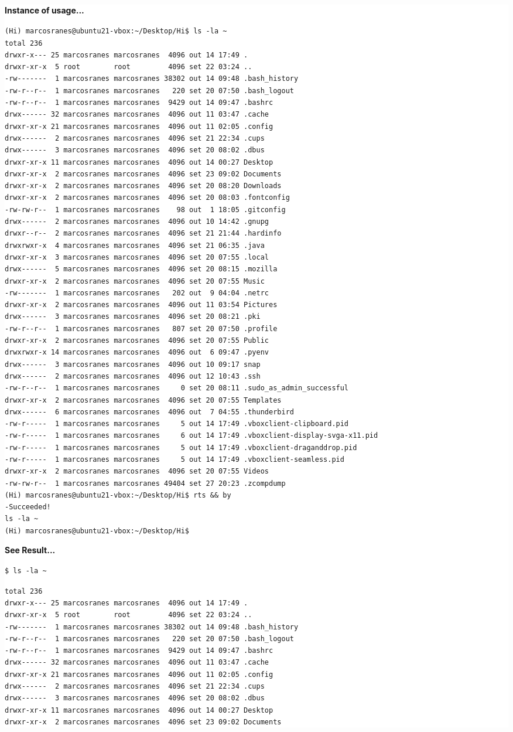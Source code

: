 ```
```

**Instance of usage...**
```shell
(Hi) marcosranes@ubuntu21-vbox:~/Desktop/Hi$ ls -la ~
total 236
drwxr-x--- 25 marcosranes marcosranes  4096 out 14 17:49 .
drwxr-xr-x  5 root        root         4096 set 22 03:24 ..
-rw-------  1 marcosranes marcosranes 38302 out 14 09:48 .bash_history
-rw-r--r--  1 marcosranes marcosranes   220 set 20 07:50 .bash_logout
-rw-r--r--  1 marcosranes marcosranes  9429 out 14 09:47 .bashrc
drwx------ 32 marcosranes marcosranes  4096 out 11 03:47 .cache
drwxr-xr-x 21 marcosranes marcosranes  4096 out 11 02:05 .config
drwx------  2 marcosranes marcosranes  4096 set 21 22:34 .cups
drwx------  3 marcosranes marcosranes  4096 set 20 08:02 .dbus
drwxr-xr-x 11 marcosranes marcosranes  4096 out 14 00:27 Desktop
drwxr-xr-x  2 marcosranes marcosranes  4096 set 23 09:02 Documents
drwxr-xr-x  2 marcosranes marcosranes  4096 set 20 08:20 Downloads
drwxr-xr-x  2 marcosranes marcosranes  4096 set 20 08:03 .fontconfig
-rw-rw-r--  1 marcosranes marcosranes    98 out  1 18:05 .gitconfig
drwx------  2 marcosranes marcosranes  4096 out 10 14:42 .gnupg
drwxr--r--  2 marcosranes marcosranes  4096 set 21 21:44 .hardinfo
drwxrwxr-x  4 marcosranes marcosranes  4096 set 21 06:35 .java
drwxr-xr-x  3 marcosranes marcosranes  4096 set 20 07:55 .local
drwx------  5 marcosranes marcosranes  4096 set 20 08:15 .mozilla
drwxr-xr-x  2 marcosranes marcosranes  4096 set 20 07:55 Music
-rw-------  1 marcosranes marcosranes   202 out  9 04:04 .netrc
drwxr-xr-x  2 marcosranes marcosranes  4096 out 11 03:54 Pictures
drwx------  3 marcosranes marcosranes  4096 set 20 08:21 .pki
-rw-r--r--  1 marcosranes marcosranes   807 set 20 07:50 .profile
drwxr-xr-x  2 marcosranes marcosranes  4096 set 20 07:55 Public
drwxrwxr-x 14 marcosranes marcosranes  4096 out  6 09:47 .pyenv
drwx------  3 marcosranes marcosranes  4096 out 10 09:17 snap
drwx------  2 marcosranes marcosranes  4096 out 12 10:43 .ssh
-rw-r--r--  1 marcosranes marcosranes     0 set 20 08:11 .sudo_as_admin_successful
drwxr-xr-x  2 marcosranes marcosranes  4096 set 20 07:55 Templates
drwx------  6 marcosranes marcosranes  4096 out  7 04:55 .thunderbird
-rw-r-----  1 marcosranes marcosranes     5 out 14 17:49 .vboxclient-clipboard.pid
-rw-r-----  1 marcosranes marcosranes     6 out 14 17:49 .vboxclient-display-svga-x11.pid
-rw-r-----  1 marcosranes marcosranes     5 out 14 17:49 .vboxclient-draganddrop.pid
-rw-r-----  1 marcosranes marcosranes     5 out 14 17:49 .vboxclient-seamless.pid
drwxr-xr-x  2 marcosranes marcosranes  4096 set 20 07:55 Videos
-rw-rw-r--  1 marcosranes marcosranes 49404 set 27 20:23 .zcompdump
(Hi) marcosranes@ubuntu21-vbox:~/Desktop/Hi$ rts && by
-Succeeded!
ls -la ~
(Hi) marcosranes@ubuntu21-vbox:~/Desktop/Hi$ 
```

**See Result...**

` $ ls -la ~ `
```
total 236
drwxr-x--- 25 marcosranes marcosranes  4096 out 14 17:49 .
drwxr-xr-x  5 root        root         4096 set 22 03:24 ..
-rw-------  1 marcosranes marcosranes 38302 out 14 09:48 .bash_history
-rw-r--r--  1 marcosranes marcosranes   220 set 20 07:50 .bash_logout
-rw-r--r--  1 marcosranes marcosranes  9429 out 14 09:47 .bashrc
drwx------ 32 marcosranes marcosranes  4096 out 11 03:47 .cache
drwxr-xr-x 21 marcosranes marcosranes  4096 out 11 02:05 .config
drwx------  2 marcosranes marcosranes  4096 set 21 22:34 .cups
drwx------  3 marcosranes marcosranes  4096 set 20 08:02 .dbus
drwxr-xr-x 11 marcosranes marcosranes  4096 out 14 00:27 Desktop
drwxr-xr-x  2 marcosranes marcosranes  4096 set 23 09:02 Documents
```